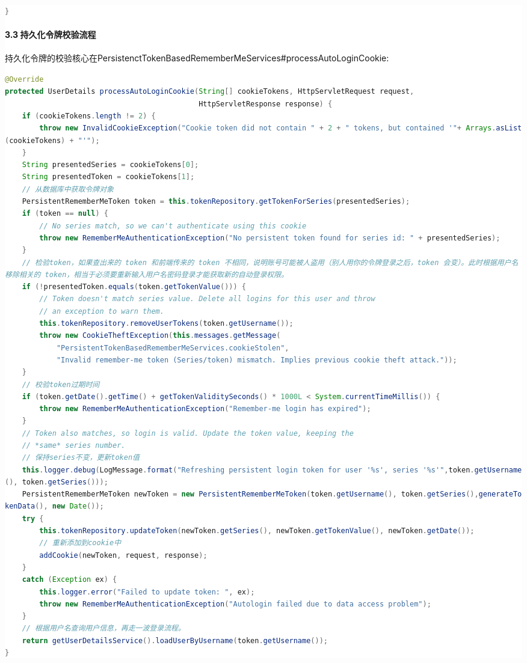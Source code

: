 ```java
}
```



#### 3.3 持久化令牌校验流程

持久化令牌的校验核心在PersistenctTokenBasedRememberMeServices#processAutoLoginCookie:

```java
@Override
protected UserDetails processAutoLoginCookie(String[] cookieTokens, HttpServletRequest request,
                                             HttpServletResponse response) {
    if (cookieTokens.length != 2) {
        throw new InvalidCookieException("Cookie token did not contain " + 2 + " tokens, but contained '"+ Arrays.asList(cookieTokens) + "'");
    }
    String presentedSeries = cookieTokens[0];
    String presentedToken = cookieTokens[1];
    // 从数据库中获取令牌对象
    PersistentRememberMeToken token = this.tokenRepository.getTokenForSeries(presentedSeries);
    if (token == null) {
        // No series match, so we can't authenticate using this cookie
        throw new RememberMeAuthenticationException("No persistent token found for series id: " + presentedSeries);
    }
    // 检验token，如果查出来的 token 和前端传来的 token 不相同，说明账号可能被人盗用（别人用你的令牌登录之后，token 会变）。此时根据用户名移除相关的 token，相当于必须要重新输入用户名密码登录才能获取新的自动登录权限。
    if (!presentedToken.equals(token.getTokenValue())) {
        // Token doesn't match series value. Delete all logins for this user and throw
        // an exception to warn them.
        this.tokenRepository.removeUserTokens(token.getUsername());
        throw new CookieTheftException(this.messages.getMessage(
            "PersistentTokenBasedRememberMeServices.cookieStolen",
            "Invalid remember-me token (Series/token) mismatch. Implies previous cookie theft attack."));
    }
    // 校验token过期时间
    if (token.getDate().getTime() + getTokenValiditySeconds() * 1000L < System.currentTimeMillis()) {
        throw new RememberMeAuthenticationException("Remember-me login has expired");
    }
    // Token also matches, so login is valid. Update the token value, keeping the
    // *same* series number.
    // 保持series不变，更新token值
    this.logger.debug(LogMessage.format("Refreshing persistent login token for user '%s', series '%s'",token.getUsername(), token.getSeries()));
    PersistentRememberMeToken newToken = new PersistentRememberMeToken(token.getUsername(), token.getSeries(),generateTokenData(), new Date());
    try {
        this.tokenRepository.updateToken(newToken.getSeries(), newToken.getTokenValue(), newToken.getDate());
        // 重新添加到cookie中
        addCookie(newToken, request, response);
    }
    catch (Exception ex) {
        this.logger.error("Failed to update token: ", ex);
        throw new RememberMeAuthenticationException("Autologin failed due to data access problem");
    }
    // 根据用户名查询用户信息，再走一波登录流程。
    return getUserDetailsService().loadUserByUsername(token.getUsername());
}
```
